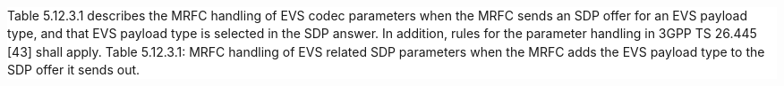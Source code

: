 Table 5.12.3.1 describes the MRFC handling of EVS codec parameters when the
MRFC sends an SDP offer for an EVS payload type, and that EVS payload type is
selected in the SDP answer. In addition, rules for the parameter handling in
3GPP TS 26.445 [43] shall apply.
Table 5.12.3.1: MRFC handling of EVS related SDP parameters when the MRFC adds
the EVS payload type to the SDP offer it sends out.